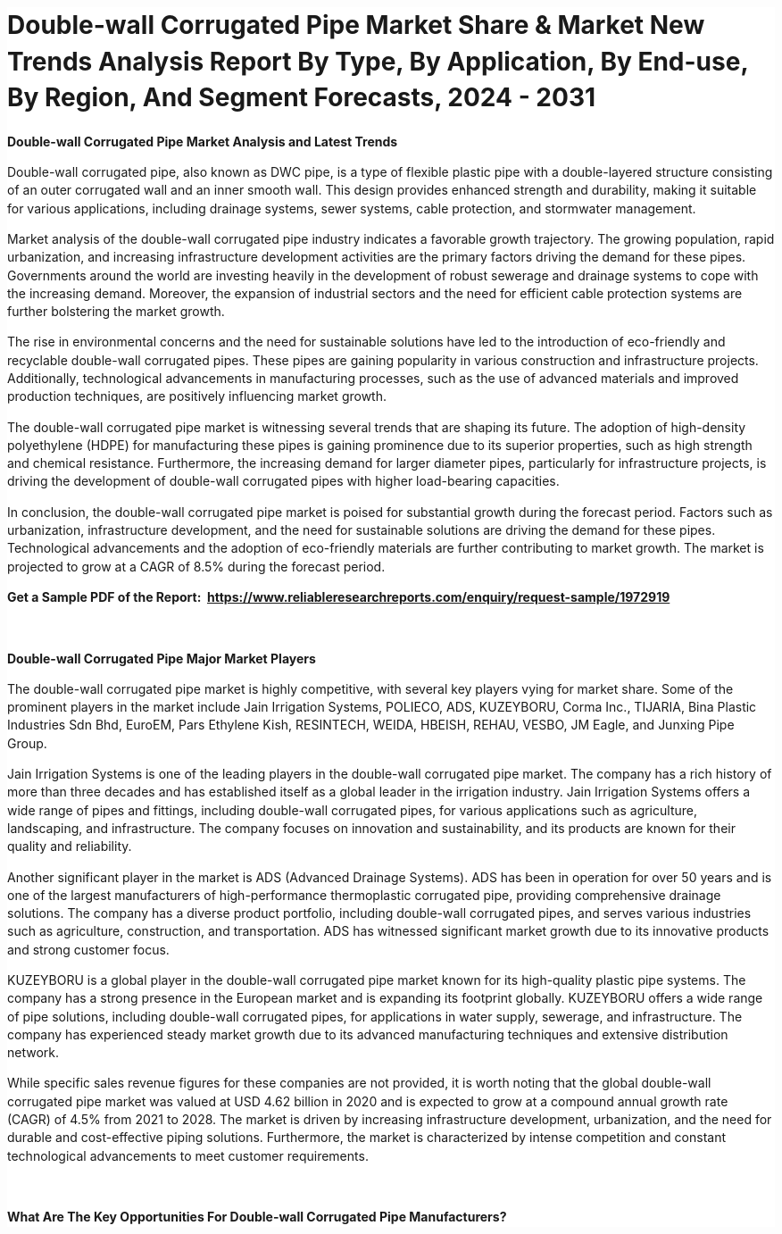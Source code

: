 <p><h1>Double-wall Corrugated Pipe Market Share & Market New Trends Analysis Report By Type, By Application, By End-use, By Region, And Segment Forecasts, 2024 - 2031</h1></p><p><strong>Double-wall Corrugated Pipe Market Analysis and Latest Trends</strong></p>
<p><p>Double-wall corrugated pipe, also known as DWC pipe, is a type of flexible plastic pipe with a double-layered structure consisting of an outer corrugated wall and an inner smooth wall. This design provides enhanced strength and durability, making it suitable for various applications, including drainage systems, sewer systems, cable protection, and stormwater management.</p><p>Market analysis of the double-wall corrugated pipe industry indicates a favorable growth trajectory. The growing population, rapid urbanization, and increasing infrastructure development activities are the primary factors driving the demand for these pipes. Governments around the world are investing heavily in the development of robust sewerage and drainage systems to cope with the increasing demand. Moreover, the expansion of industrial sectors and the need for efficient cable protection systems are further bolstering the market growth.</p><p>The rise in environmental concerns and the need for sustainable solutions have led to the introduction of eco-friendly and recyclable double-wall corrugated pipes. These pipes are gaining popularity in various construction and infrastructure projects. Additionally, technological advancements in manufacturing processes, such as the use of advanced materials and improved production techniques, are positively influencing market growth.</p><p>The double-wall corrugated pipe market is witnessing several trends that are shaping its future. The adoption of high-density polyethylene (HDPE) for manufacturing these pipes is gaining prominence due to its superior properties, such as high strength and chemical resistance. Furthermore, the increasing demand for larger diameter pipes, particularly for infrastructure projects, is driving the development of double-wall corrugated pipes with higher load-bearing capacities.</p><p>In conclusion, the double-wall corrugated pipe market is poised for substantial growth during the forecast period. Factors such as urbanization, infrastructure development, and the need for sustainable solutions are driving the demand for these pipes. Technological advancements and the adoption of eco-friendly materials are further contributing to market growth. The market is projected to grow at a CAGR of 8.5% during the forecast period.</p></p>
<p><strong>Get a Sample PDF of the Report:&nbsp; <a href="https://www.reliableresearchreports.com/enquiry/request-sample/1972919">https://www.reliableresearchreports.com/enquiry/request-sample/1972919</a></strong></p>
<p>&nbsp;</p>
<p><strong>Double-wall Corrugated Pipe Major Market Players</strong></p>
<p><p>The double-wall corrugated pipe market is highly competitive, with several key players vying for market share. Some of the prominent players in the market include Jain Irrigation Systems, POLIECO, ADS, KUZEYBORU, Corma Inc., TIJARIA, Bina Plastic Industries Sdn Bhd, EuroEM, Pars Ethylene Kish, RESINTECH, WEIDA, HBEISH, REHAU, VESBO, JM Eagle, and Junxing Pipe Group.</p><p>Jain Irrigation Systems is one of the leading players in the double-wall corrugated pipe market. The company has a rich history of more than three decades and has established itself as a global leader in the irrigation industry. Jain Irrigation Systems offers a wide range of pipes and fittings, including double-wall corrugated pipes, for various applications such as agriculture, landscaping, and infrastructure. The company focuses on innovation and sustainability, and its products are known for their quality and reliability.</p><p>Another significant player in the market is ADS (Advanced Drainage Systems). ADS has been in operation for over 50 years and is one of the largest manufacturers of high-performance thermoplastic corrugated pipe, providing comprehensive drainage solutions. The company has a diverse product portfolio, including double-wall corrugated pipes, and serves various industries such as agriculture, construction, and transportation. ADS has witnessed significant market growth due to its innovative products and strong customer focus.</p><p>KUZEYBORU is a global player in the double-wall corrugated pipe market known for its high-quality plastic pipe systems. The company has a strong presence in the European market and is expanding its footprint globally. KUZEYBORU offers a wide range of pipe solutions, including double-wall corrugated pipes, for applications in water supply, sewerage, and infrastructure. The company has experienced steady market growth due to its advanced manufacturing techniques and extensive distribution network.</p><p>While specific sales revenue figures for these companies are not provided, it is worth noting that the global double-wall corrugated pipe market was valued at USD 4.62 billion in 2020 and is expected to grow at a compound annual growth rate (CAGR) of 4.5% from 2021 to 2028. The market is driven by increasing infrastructure development, urbanization, and the need for durable and cost-effective piping solutions. Furthermore, the market is characterized by intense competition and constant technological advancements to meet customer requirements.</p></p>
<p>&nbsp;</p>
<p><strong>What Are The Key Opportunities For Double-wall Corrugated Pipe Manufacturers?</strong></p>